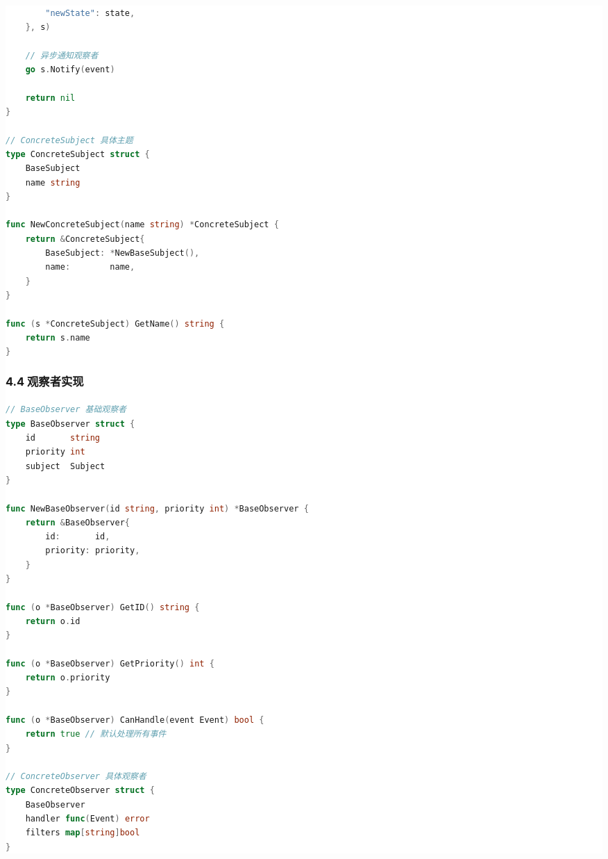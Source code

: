 ```go
        "newState": state,
    }, s)
    
    // 异步通知观察者
    go s.Notify(event)
    
    return nil
}

// ConcreteSubject 具体主题
type ConcreteSubject struct {
    BaseSubject
    name string
}

func NewConcreteSubject(name string) *ConcreteSubject {
    return &ConcreteSubject{
        BaseSubject: *NewBaseSubject(),
        name:        name,
    }
}

func (s *ConcreteSubject) GetName() string {
    return s.name
}
```

### 4.4 观察者实现

```go
// BaseObserver 基础观察者
type BaseObserver struct {
    id       string
    priority int
    subject  Subject
}

func NewBaseObserver(id string, priority int) *BaseObserver {
    return &BaseObserver{
        id:       id,
        priority: priority,
    }
}

func (o *BaseObserver) GetID() string {
    return o.id
}

func (o *BaseObserver) GetPriority() int {
    return o.priority
}

func (o *BaseObserver) CanHandle(event Event) bool {
    return true // 默认处理所有事件
}

// ConcreteObserver 具体观察者
type ConcreteObserver struct {
    BaseObserver
    handler func(Event) error
    filters map[string]bool
}

```